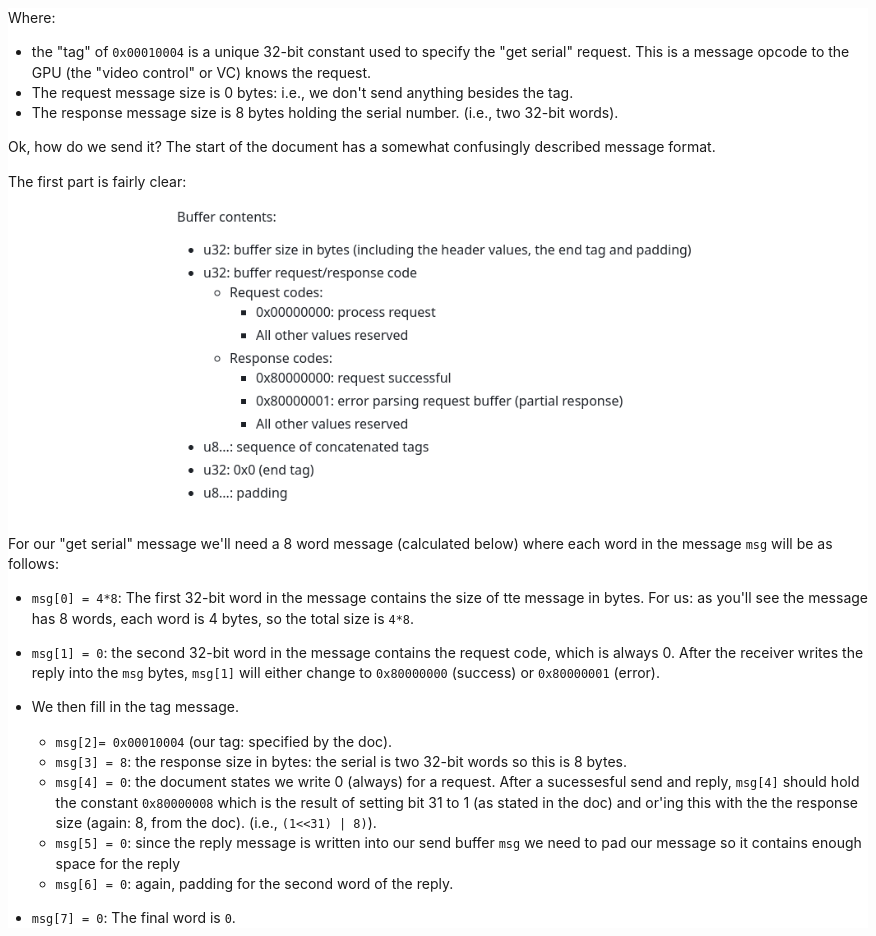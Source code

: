 
Where:
  - the "tag" of `0x00010004` is a unique 32-bit constant used 
    to specify the "get serial" request.  This is a message opcode
    to the GPU (the "video control" or VC) knows the request.
  - The request message size is 0 bytes: i.e., we don't send 
    anything besides the tag.
  - The  response message size is 8 bytes holding the serial number.
    (i.e., two 32-bit words). 


Ok, how do we send it?  The start of the document has a somewhat
confusingly described message format.

The first part is fairly clear:

<p align="center">
  <img src="images/msg-format.png" width="550" />
</p>

For our "get serial" message we'll need a 8 word message (calculated
below) where each word in the message `msg` will be as follows:

  - `msg[0] = 4*8`: The first 32-bit word in the message contains the 
     size of tte message in bytes.   For us: as you'll see the 
     message has 8 words, each word is 4 bytes, so the
     total size is `4*8`.
  - `msg[1] = 0`: the second 32-bit word in the message contains
    the request code, which is always 0.  After the receiver writes
    the reply into the `msg` bytes, `msg[1]` will either change to
    `0x80000000` (success) or `0x80000001` (error).

  - We then fill in the tag message.
     - `msg[2]= 0x00010004` (our tag: specified by the doc).
     - `msg[3] = 8`: the response size in bytes: the serial
       is two 32-bit words so this is 8 bytes.
     - `msg[4] = 0`: the document states we write 0 (always) for a request.
       After a sucessesful send and reply, `msg[4]` should hold the
       constant `0x80000008` which is the result of setting bit 31 to 
       1 (as stated in the doc) and or'ing this with the 
       the response size (again: 8, from the doc). (i.e., `(1<<31)
       | 8)`).
     - `msg[5] = 0`: since the reply message is written into our send
       buffer `msg` we need to pad our message so it contains enough space
       for the reply
     - `msg[6] = 0`: again, padding for the second word of the reply.
  - `msg[7] = 0`: The final word is `0`.  

